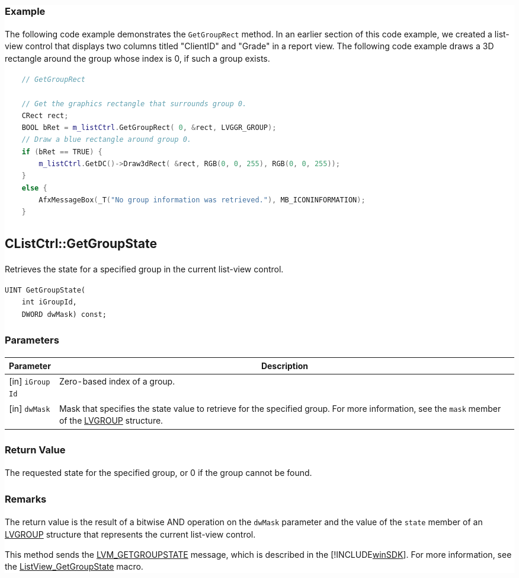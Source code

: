   
### Example  
 The following code example demonstrates the `GetGroupRect` method. In an earlier section of this code example, we created a list-view control that displays two columns titled "ClientID" and "Grade" in a report view. The following code example draws a 3D rectangle around the group whose index is 0, if such a group exists.    
  
```cpp  
	// GetGroupRect

	// Get the graphics rectangle that surrounds group 0.
	CRect rect;
	BOOL bRet = m_listCtrl.GetGroupRect( 0, &rect, LVGGR_GROUP); 
	// Draw a blue rectangle around group 0.
	if (bRet == TRUE) {
		m_listCtrl.GetDC()->Draw3dRect( &rect, RGB(0, 0, 255), RGB(0, 0, 255));
	}
	else {
		AfxMessageBox(_T("No group information was retrieved."), MB_ICONINFORMATION);
	}
```

  
##  <a name="getgroupstate"></a>  CListCtrl::GetGroupState  
 Retrieves the state for a specified group in the current list-view control.  
  
```  
UINT GetGroupState(
    int iGroupId,   
    DWORD dwMask) const;  
```  
  
### Parameters  
  
|Parameter|Description|  
|---------------|-----------------|  
|[in] `iGroupId`|Zero-based index of a group.|  
|[in] `dwMask`|Mask that specifies the state value to retrieve for the specified group. For more information, see the `mask` member of the [LVGROUP](http://msdn.microsoft.com/library/windows/desktop/bb774769) structure.|  
  
### Return Value  
 The requested state for the specified group, or 0 if the group cannot be found.  
  
### Remarks  
 The return value is the result of a bitwise AND operation on the `dwMask` parameter and the value of the `state` member of an [LVGROUP](http://msdn.microsoft.com/library/windows/desktop/bb774769) structure that represents the current list-view control.  
  
 This method sends the [LVM_GETGROUPSTATE](http://msdn.microsoft.com/library/windows/desktop/bb774936) message, which is described in the [!INCLUDE[winSDK](./includes/winsdk_md.md)]. For more information, see the [ListView_GetGroupState](http://msdn.microsoft.com/library/windows/desktop/bb761288) macro.  
  